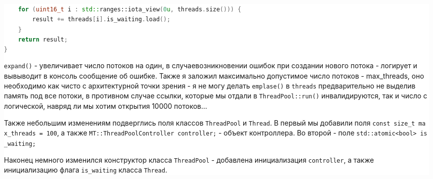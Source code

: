 ```c++
	for (uint16_t i : std::ranges::iota_view(0u, threads.size())) {
		result += threads[i].is_waiting.load();
	}
	return result;
}
```

`expand()` - увеличивает число потоков на один, в случаевозникновении ошибок при создании нового потока - логирует и вывыводит в консоль сообщение об ошибке. Также я заложил максимально допустимое число потоков - max_threads, оно необходимо как чисто с архитектурной точки зрения - я не могу делать `emplase()` в `threads` предварительно не выделив память под все потоки, в противном случае ссылки, которые мы отдали в `ThreadPool::run()` инвалидируются, так и число с логической, навряд ли мы хотим открытия 10000 потоков...

Также небольшим изменениям подверглись поля классов `ThreadPool` и `Thread`. В первый мы добавили поля `const size_t max_threads = 100`, а также `MT::ThreadPoolController controller;` - объект контроллера. Во второй - поле `std::atomic<bool> is_waiting;`

Наконец немного изменился конструктор класса `ThreadPool` - добавлена инициализация `controller`, а также инициализацию флага `is_waiting` класса `Thread`.
